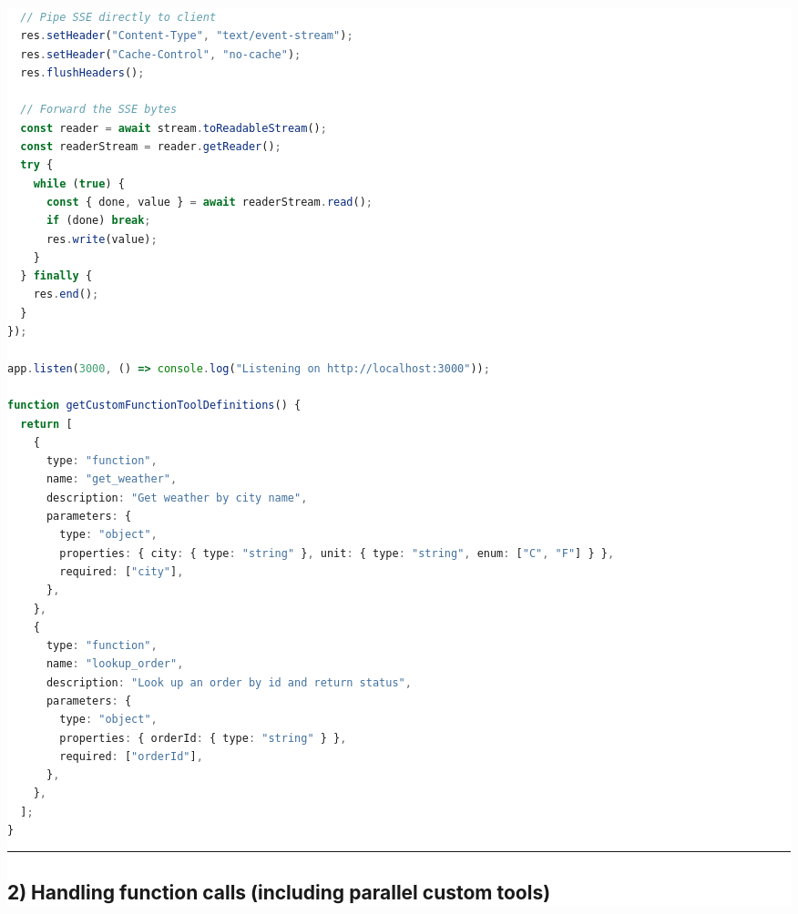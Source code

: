 ```ts
  // Pipe SSE directly to client
  res.setHeader("Content-Type", "text/event-stream");
  res.setHeader("Cache-Control", "no-cache");
  res.flushHeaders();

  // Forward the SSE bytes
  const reader = await stream.toReadableStream();
  const readerStream = reader.getReader();
  try {
    while (true) {
      const { done, value } = await readerStream.read();
      if (done) break;
      res.write(value);
    }
  } finally {
    res.end();
  }
});

app.listen(3000, () => console.log("Listening on http://localhost:3000"));

function getCustomFunctionToolDefinitions() {
  return [
    {
      type: "function",
      name: "get_weather",
      description: "Get weather by city name",
      parameters: {
        type: "object",
        properties: { city: { type: "string" }, unit: { type: "string", enum: ["C", "F"] } },
        required: ["city"],
      },
    },
    {
      type: "function",
      name: "lookup_order",
      description: "Look up an order by id and return status",
      parameters: {
        type: "object",
        properties: { orderId: { type: "string" } },
        required: ["orderId"],
      },
    },
  ];
}
```

---

## 2) Handling **function calls** (including **parallel** custom tools)


[1]: https://platform.openai.com/docs/assistants/migration/what-has-changed "Assistants migration guide - OpenAI API"
[2]: https://platform.openai.com/docs/guides/conversation-state "Conversation state - OpenAI API"
[3]: https://platform.openai.com/docs/guides/tools "Using tools - OpenAI API"
[4]: https://platform.openai.com/docs/api-reference/responses-streaming "OpenAI Platform"
[5]: https://platform.openai.com/docs/guides/migrate-to-responses "Migrate to the Responses API - OpenAI API"
[6]: https://platform.openai.com/docs/guides/speech-to-text "Speech to text - OpenAI API"
[7]: https://platform.openai.com/docs/api-reference/responses-streaming/response/function_call_arguments/delta "OpenAI Platform"
[8]: https://platform.openai.com/docs/guides/function-calling/parallel-function-calling?api-mode=responses&utm_source=chatgpt.com "Function calling - OpenAI API"
[9]: https://platform.openai.com/docs/guides/tools-web-search "Web search - OpenAI API"
[10]: https://platform.openai.com/docs/guides/images-vision?api-mode=responses&utm_source=chatgpt.com "Images and vision - OpenAI API"
[11]: https://platform.openai.com/docs/guides/tools-connectors-mcp "Connectors and MCP servers - OpenAI API"
[12]: https://platform.openai.com/docs/guides/tools-connectors-mcp "OpenAI Platform"
[13]: https://platform.openai.com/docs/guides/pdf-files?api-mode=responses&utm_source=chatgpt.com "File inputs - OpenAI API"
[14]: https://platform.openai.com/docs/guides/realtime-transcription "Realtime transcription - OpenAI API"
[15]: https://platform.openai.com/docs/guides/tools-file-search "File search - OpenAI API"
[16]: https://platform.openai.com/docs/guides/tools-code-interpreter "Code Interpreter - OpenAI API"
[17]: https://platform.openai.com/docs/guides/conversation-state?api-mode=responses&utm_source=chatgpt.com "Conversation state - OpenAI API"
[18]: https://platform.openai.com/docs/models/gpt-4o-search-preview "Model - OpenAI API"
[19]: https://platform.openai.com/docs/guides/function-calling?api-mode=responses&lang=node.js&utm_source=chatgpt.com "Function calling - OpenAI API"